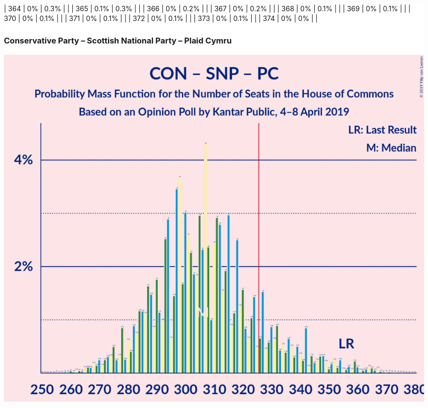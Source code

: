 | 364 | 0% | 0.3% |  |
| 365 | 0.1% | 0.3% |  |
| 366 | 0% | 0.2% |  |
| 367 | 0% | 0.2% |  |
| 368 | 0% | 0.1% |  |
| 369 | 0% | 0.1% |  |
| 370 | 0% | 0.1% |  |
| 371 | 0% | 0.1% |  |
| 372 | 0% | 0.1% |  |
| 373 | 0% | 0.1% |  |
| 374 | 0% | 0% |  |

### Conservative Party – Scottish National Party – Plaid Cymru

![Graph with seats probability mass function not yet produced](2019-04-08-KantarPublic-coalitions-seats-pmf-con–snp–pc.png "Seats Probability Mass Function")
